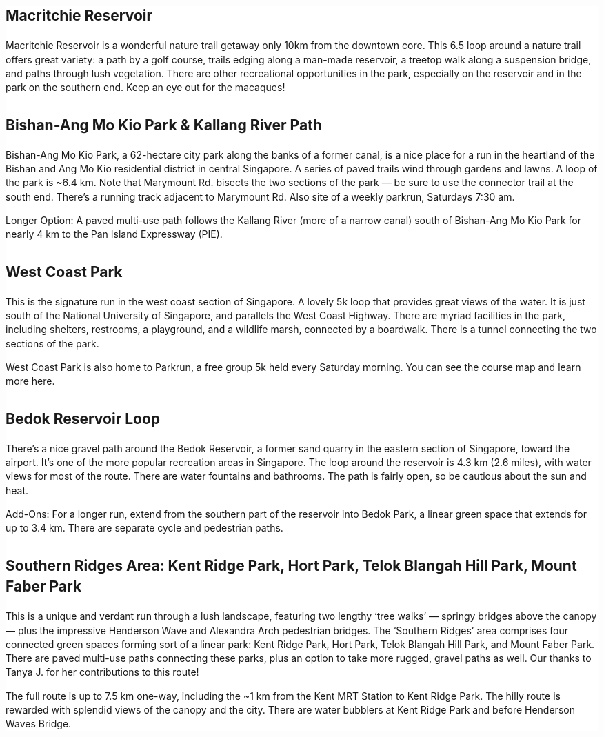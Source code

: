## Macritchie Reservoir
Macritchie Reservoir is a wonderful nature trail getaway only 10km from the downtown core. This 6.5 loop around a nature trail offers great variety: a path by a golf course, trails edging along a man-made reservoir, a treetop walk along a suspension bridge, and paths through lush vegetation. There are other recreational opportunities in the park, especially on the reservoir and in the park on the southern end. Keep an eye out for the macaques!


## Bishan-Ang Mo Kio Park & Kallang River Path
Bishan-Ang Mo Kio Park, a 62-hectare city park along the banks of a former canal, is a nice place for a run in the heartland of the Bishan and Ang Mo Kio residential district in central Singapore. A series of paved trails wind through gardens and lawns. A loop of the park is ~6.4 km. Note that Marymount Rd. bisects the two sections of the park — be sure to use the connector trail at the south end. There’s a running track adjacent to Marymount Rd. Also site of a weekly parkrun, Saturdays 7:30 am. 

Longer Option: A paved multi-use path follows the Kallang River (more of a narrow canal) south of Bishan-Ang Mo Kio Park for nearly 4 km to the Pan Island Expressway (PIE). 

## West Coast Park
This is the signature run in the west coast section of Singapore. A lovely 5k loop that provides great views of the water. It is just south of the National University of Singapore, and parallels the West Coast Highway. There are myriad facilities in the park, including shelters, restrooms, a playground, and a wildlife marsh, connected by a boardwalk. There is a tunnel connecting the two sections of the park.

West Coast Park is also home to Parkrun, a free group 5k held every Saturday morning. You can see the course map and learn more here.

## Bedok Reservoir Loop
There’s a nice gravel path around the Bedok Reservoir, a former sand quarry in the eastern section of Singapore, toward the airport.  It’s one of the more popular recreation areas in Singapore. The loop around the reservoir is 4.3 km (2.6 miles), with water views for most of the route. There are water fountains and bathrooms. The path is fairly open, so be cautious about the sun and heat.

Add-Ons: For a longer run, extend from the southern part of the reservoir into Bedok Park, a linear green space that extends for up to 3.4 km. There are separate cycle and pedestrian paths.

## Southern Ridges Area: Kent Ridge Park, Hort Park, Telok Blangah Hill Park, Mount Faber Park
This is a unique and verdant run through a lush landscape, featuring two lengthy ‘tree walks’ — springy bridges above the canopy — plus the impressive Henderson Wave and Alexandra Arch pedestrian bridges. The ‘Southern Ridges’ area comprises four connected green spaces forming sort of a linear park: Kent Ridge Park, Hort Park, Telok Blangah Hill Park, and Mount Faber Park. There are paved multi-use paths connecting these parks, plus an option to take more rugged, gravel paths as well.  Our thanks to Tanya J. for her contributions to this route!

The full route is up to 7.5 km one-way, including the ~1 km from the Kent MRT Station to Kent Ridge Park. The hilly route is rewarded with splendid views of the canopy and the city. There are water bubblers at Kent Ridge Park and before Henderson Waves Bridge.
